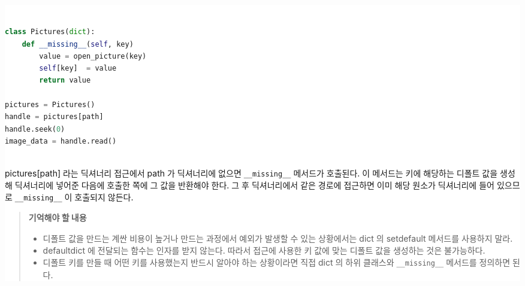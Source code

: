 ```python
                 

```





```python
class Pictures(dict):
    def __missing__(self, key)
    	value = open_picture(key)
        self[key]  = value
        return value
    
pictures = Pictures()
handle = pictures[path]
handle.seek(0)
image_data = handle.read()



```

pictures[path] 라는 딕셔너리 접근에서 path 가 딕셔너리에 없으면 `__missing__` 메서드가 호출된다.  이 메서드는 키에 해당하는 디폴트 값을 생성해 딕셔너리에 넣어준 다음에 호출한 쪽에 그 값을 반환해야 한다. 그 후 딕셔너리에서 같은 경로에 접근하면 이미 해당 원소가 딕셔너리에 들어 있으므로 `__missing__`  이 호출되지 않든다. 

> **기억해야 할 내용**
>
> * 디폴트 값을 만드는 계싼 비용이 높거나 만드는 과정에서 예외가 발생할 수 있는 상황에서는 dict 의 setdefault 메서드를 사용하지 말라.
> * defaultdict 에 전달되는 함수는 인자를 받지 않는다. 따라서 접근에 사용한 키 값에 맞는 디폴트 값을 생성하는 것은 불가능하다.
> * 디폴트 키를 만들 때 어떤 키를 사용했는지 반드시 알아야 하는 상황이라면 직접 dict 의 하위 클래스와 `__missing__` 메서드를 정의하면 된다.



